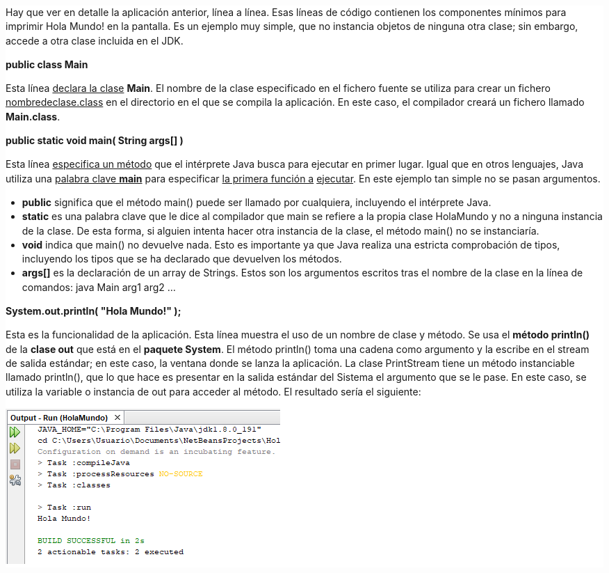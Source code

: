 Hay que ver en detalle la aplicación anterior, línea a línea. Esas líneas de código contienen los
componentes mínimos para imprimir Hola Mundo! en la pantalla. Es un ejemplo muy simple, que
no instancia objetos de ninguna otra clase; sin embargo, accede a otra clase incluida en el JDK.

**public class Main**

Esta línea <u>declara la clase</u> **Main**. El nombre de la clase especificado en el fichero fuente se
utiliza para crear un fichero <u>nombredeclase.class</u> en el directorio en el que se compila la aplicación.
En este caso, el compilador creará un fichero llamado **Main.class**.

**public static void main( String args[] )**

Esta línea <u>especifica un método</u> que el intérprete Java busca para ejecutar en primer lugar. Igual
que en otros lenguajes, Java utiliza una <u>palabra clave **main**</u> para especificar <u>la primera función a</u>
<u>ejecutar</u>. En este ejemplo tan simple no se pasan argumentos.

- **public** significa que el método main() puede ser llamado por cualquiera, incluyendo el
  intérprete Java.
- **static** es una palabra clave que le dice al compilador que main se refiere a la propia clase
  HolaMundo y no a ninguna instancia de la clase. De esta forma, si alguien intenta hacer otra
  instancia de la clase, el método main() no se instanciaría.
- **void** indica que main() no devuelve nada. Esto es importante ya que Java realiza una estricta
  comprobación de tipos, incluyendo los tipos que se ha declarado que devuelven los
  métodos.
- **args[]** es la declaración de un array de Strings. Estos son los argumentos escritos tras el
  nombre de la clase en la línea de comandos: java Main arg1 arg2 …

**System.out.println( "Hola Mundo!" );**

Esta es la funcionalidad de la aplicación. Esta línea muestra el uso de un nombre de clase y método. Se usa el **método println()** de la **clase out** que está en el **paquete System**.
El método println() toma una cadena como argumento y la escribe en el stream de salida estándar; en este caso, la ventana donde se lanza la aplicación. La clase PrintStream tiene un método instanciable llamado println(), que lo que hace es presentar en la salida estándar del Sistema el argumento que se le pase. En este caso, se utiliza la variable o instancia de out para acceder al método.
El resultado sería el siguiente:

![](./img/image-20210907130614131.png)
